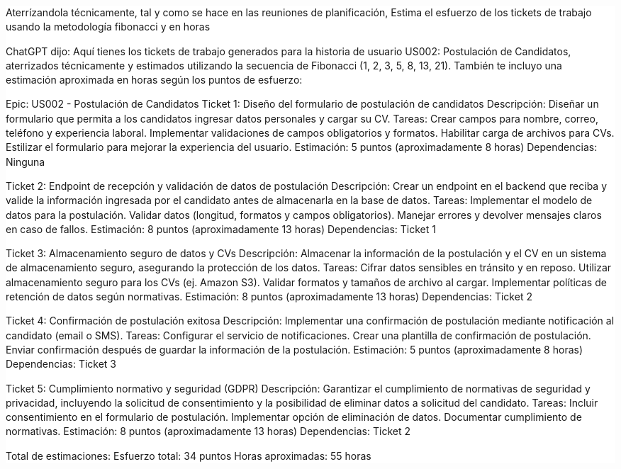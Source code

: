 Aterrízandola técnicamente, tal y como se hace en las reuniones de planificación,
Estima el esfuerzo de los tickets de trabajo usando la metodología fibonacci y en horas

ChatGPT dijo:
Aquí tienes los tickets de trabajo generados para la historia de usuario US002: Postulación de Candidatos, aterrizados técnicamente y estimados utilizando la secuencia de Fibonacci (1, 2, 3, 5, 8, 13, 21). También te incluyo una estimación aproximada en horas según los puntos de esfuerzo:

Epic: US002 - Postulación de Candidatos
Ticket 1: Diseño del formulario de postulación de candidatos
Descripción:
Diseñar un formulario que permita a los candidatos ingresar datos personales y cargar su CV.
Tareas:
Crear campos para nombre, correo, teléfono y experiencia laboral.
Implementar validaciones de campos obligatorios y formatos.
Habilitar carga de archivos para CVs.
Estilizar el formulario para mejorar la experiencia del usuario.
Estimación: 5 puntos (aproximadamente 8 horas)
Dependencias: Ninguna

Ticket 2: Endpoint de recepción y validación de datos de postulación
Descripción:
Crear un endpoint en el backend que reciba y valide la información ingresada por el candidato antes de almacenarla en la base de datos.
Tareas:
Implementar el modelo de datos para la postulación.
Validar datos (longitud, formatos y campos obligatorios).
Manejar errores y devolver mensajes claros en caso de fallos.
Estimación: 8 puntos (aproximadamente 13 horas)
Dependencias: Ticket 1

Ticket 3: Almacenamiento seguro de datos y CVs
Descripción:
Almacenar la información de la postulación y el CV en un sistema de almacenamiento seguro, asegurando la protección de los datos.
Tareas:
Cifrar datos sensibles en tránsito y en reposo.
Utilizar almacenamiento seguro para los CVs (ej. Amazon S3).
Validar formatos y tamaños de archivo al cargar.
Implementar políticas de retención de datos según normativas.
Estimación: 8 puntos (aproximadamente 13 horas)
Dependencias: Ticket 2

Ticket 4: Confirmación de postulación exitosa
Descripción:
Implementar una confirmación de postulación mediante notificación al candidato (email o SMS).
Tareas:
Configurar el servicio de notificaciones.
Crear una plantilla de confirmación de postulación.
Enviar confirmación después de guardar la información de la postulación.
Estimación: 5 puntos (aproximadamente 8 horas)
Dependencias: Ticket 3

Ticket 5: Cumplimiento normativo y seguridad (GDPR)
Descripción:
Garantizar el cumplimiento de normativas de seguridad y privacidad, incluyendo la solicitud de consentimiento y la posibilidad de eliminar datos a solicitud del candidato.
Tareas:
Incluir consentimiento en el formulario de postulación.
Implementar opción de eliminación de datos.
Documentar cumplimiento de normativas.
Estimación: 8 puntos (aproximadamente 13 horas)
Dependencias: Ticket 2

Total de estimaciones:
Esfuerzo total: 34 puntos
Horas aproximadas: 55 horas
